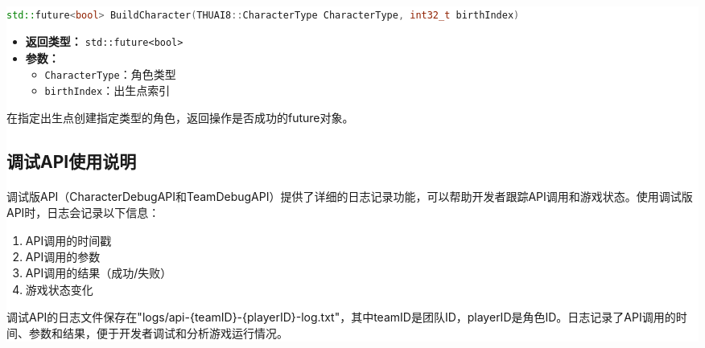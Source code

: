 ```cpp
std::future<bool> BuildCharacter(THUAI8::CharacterType CharacterType, int32_t birthIndex)
```

- **返回类型：** `std::future<bool>`
- **参数：**
  - `CharacterType`：角色类型
  - `birthIndex`：出生点索引

在指定出生点创建指定类型的角色，返回操作是否成功的future对象。

## 调试API使用说明

调试版API（CharacterDebugAPI和TeamDebugAPI）提供了详细的日志记录功能，可以帮助开发者跟踪API调用和游戏状态。使用调试版API时，日志会记录以下信息：

1. API调用的时间戳
2. API调用的参数
3. API调用的结果（成功/失败）
4. 游戏状态变化

调试API的日志文件保存在"logs/api-{teamID}-{playerID}-log.txt"，其中teamID是团队ID，playerID是角色ID。日志记录了API调用的时间、参数和结果，便于开发者调试和分析游戏运行情况。

